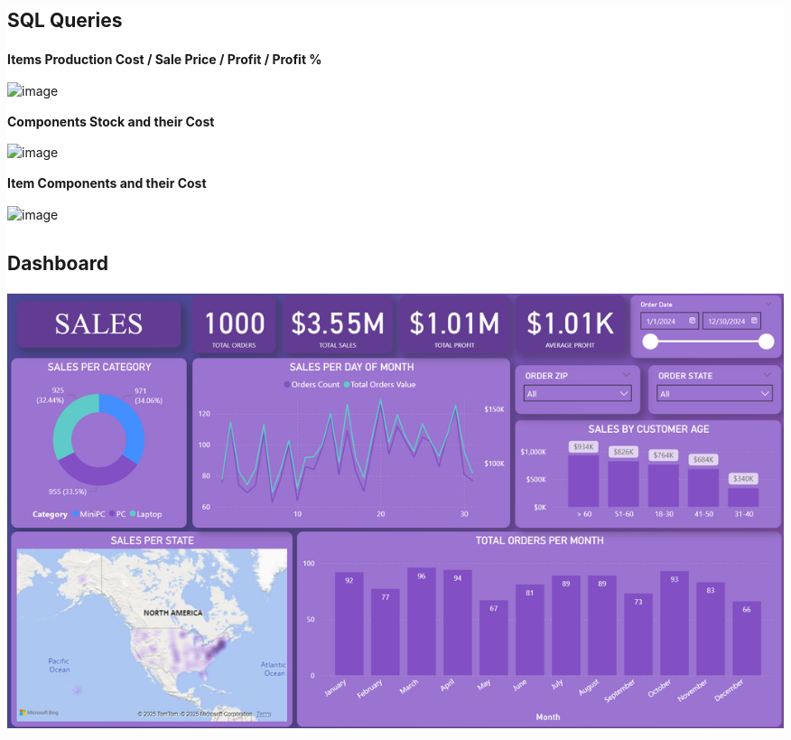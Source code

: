 <h2>SQL Queries</h2>

<b>Items Production Cost / Sale Price / Profit / Profit %</b>

![image](https://github.com/user-attachments/assets/7067c3ab-b85f-49f9-8561-7fcca63520e7)

<b>Components Stock and their Cost</b>

![image](https://github.com/user-attachments/assets/13ddd7ee-d7f3-45f6-853e-be517056c1b8)

<b>Item Components and their Cost</b>

![image](https://github.com/user-attachments/assets/b3265f2c-77ec-49ab-8e0c-f9a9907b4d40)

## Dashboard

![backend-project-dashboard-sales](Dashboard/backend-project-dashboard-sales.png)